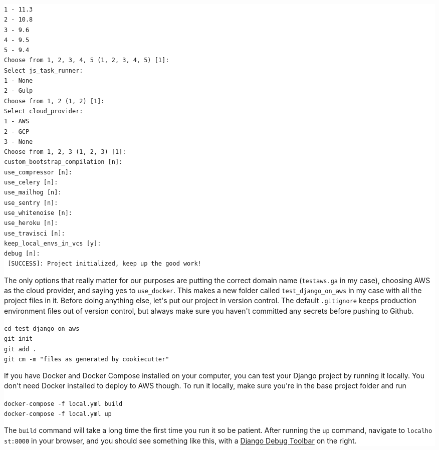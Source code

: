 ```text
1 - 11.3
2 - 10.8
3 - 9.6
4 - 9.5
5 - 9.4
Choose from 1, 2, 3, 4, 5 (1, 2, 3, 4, 5) [1]:
Select js_task_runner:
1 - None
2 - Gulp
Choose from 1, 2 (1, 2) [1]:
Select cloud_provider:
1 - AWS
2 - GCP
3 - None
Choose from 1, 2, 3 (1, 2, 3) [1]:
custom_bootstrap_compilation [n]:
use_compressor [n]:
use_celery [n]:
use_mailhog [n]:
use_sentry [n]:
use_whitenoise [n]:
use_heroku [n]:
use_travisci [n]:
keep_local_envs_in_vcs [y]:
debug [n]:
 [SUCCESS]: Project initialized, keep up the good work!
```

The only options that really matter for our purposes are putting the correct
domain name (`testaws.ga` in my case), choosing AWS as the cloud provider, and
saying yes to `use_docker`. This makes a new folder called `test_django_on_aws`
in my case with all the project files in it. Before doing anything else, let's
put our project in version control. The default `.gitignore` keeps production
environment files out of version control, but always make sure you haven't
committed any secrets before pushing to Github.

```shell
cd test_django_on_aws
git init
git add .
git cm -m "files as generated by cookiecutter"
```

If you have Docker and Docker Compose installed on your computer, you can
test your Django project by running it locally. You don't need Docker
installed to deploy to AWS though. To run it locally, make sure you're in the
base project folder and run

```
docker-compose -f local.yml build
docker-compose -f local.yml up
```

The `build` command will take a long time the first time you run it so be
patient. After running the `up` command, navigate to `localhost:8000` in your
browser, and you should see something like this, with a [Django Debug
Toolbar](https://django-debug-toolbar.readthedocs.io) on the right.
